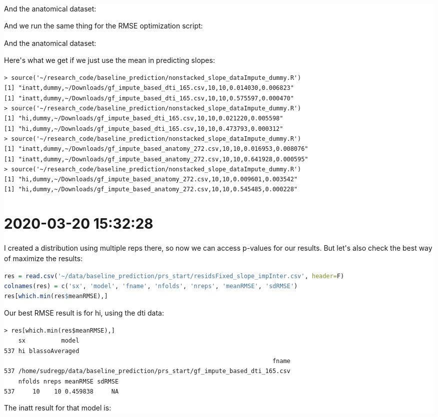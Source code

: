 And the anatomical dataset:

```

```

And we run the same thing for the RMSE optimization script:

```
```

And the anatomical dataset:

```
```

Here's what we get if we just use the mean in predicting slopes:

```
> source('~/research_code/baseline_prediction/nonstacked_slope_dataImpute_dummy.R')
[1] "inatt,dummy,~/Downloads/gf_impute_based_dti_165.csv,10,10,0.014030,0.006823"
[1] "inatt,dummy,~/Downloads/gf_impute_based_dti_165.csv,10,10,0.575597,0.000470"
> source('~/research_code/baseline_prediction/nonstacked_slope_dataImpute_dummy.R')
[1] "hi,dummy,~/Downloads/gf_impute_based_dti_165.csv,10,10,0.021220,0.005598"
[1] "hi,dummy,~/Downloads/gf_impute_based_dti_165.csv,10,10,0.473793,0.000312"
> source('~/research_code/baseline_prediction/nonstacked_slope_dataImpute_dummy.R')
[1] "inatt,dummy,~/Downloads/gf_impute_based_anatomy_272.csv,10,10,0.016953,0.008076"
[1] "inatt,dummy,~/Downloads/gf_impute_based_anatomy_272.csv,10,10,0.641928,0.000595"
> source('~/research_code/baseline_prediction/nonstacked_slope_dataImpute_dummy.R')
[1] "hi,dummy,~/Downloads/gf_impute_based_anatomy_272.csv,10,10,0.009601,0.003542"
[1] "hi,dummy,~/Downloads/gf_impute_based_anatomy_272.csv,10,10,0.545485,0.000228"
```

# 2020-03-20 15:32:28

I created a distribution using multiple reps there, so now we can access
p-values for our results. But let's also check the best way of maximize the
results:

```r
res = read.csv('~/data/baseline_prediction/prs_start/residsFixed_slope_impInter.csv', header=F)
colnames(res) = c('sx', 'model', 'fname', 'nfolds', 'nreps', 'meanRMSE', 'sdRMSE')
res[which.min(res$meanRMSE),]
```

Our best RMSE result is for hi, using the dti data: 

```
> res[which.min(res$meanRMSE),]
    sx          model
537 hi blassoAveraged
                                                                           fname
537 /home/sudregp/data/baseline_prediction/prs_start/gf_impute_based_dti_165.csv
    nfolds nreps meanRMSE sdRMSE
537     10    10 0.459838     NA
```

The inatt result for that model is:

